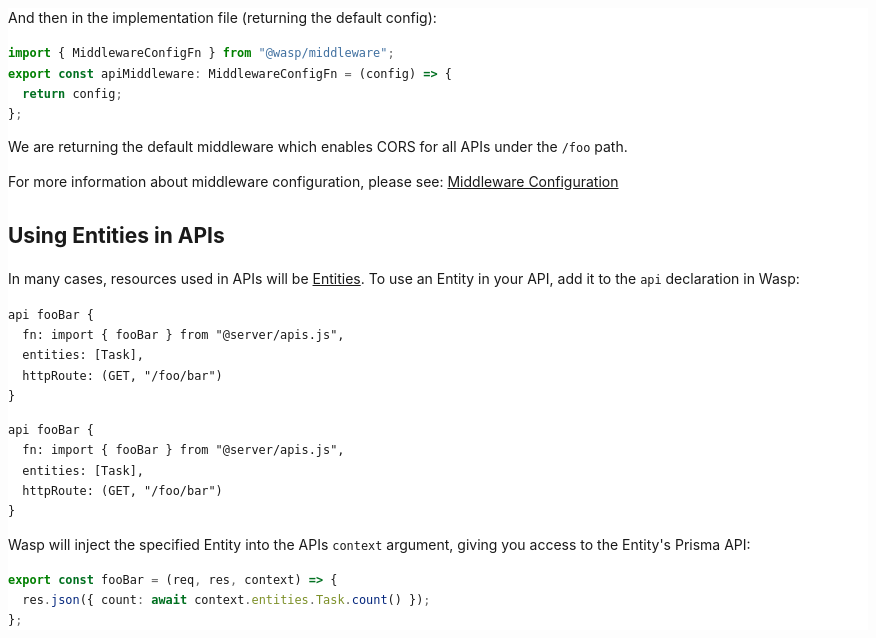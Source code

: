 And then in the implementation file (returning the default config):

```ts title="src/server/apis.ts"
import { MiddlewareConfigFn } from "@wasp/middleware";
export const apiMiddleware: MiddlewareConfigFn = (config) => {
  return config;
};
```

</TabItem>
</Tabs>

We are returning the default middleware which enables CORS for all APIs under the `/foo` path.

For more information about middleware configuration, please see: [Middleware Configuration](/docs/advanced/middleware-config)

## Using Entities in APIs

In many cases, resources used in APIs will be [Entities](/docs/data-model/entities.md).
To use an Entity in your API, add it to the `api` declaration in Wasp:

<Tabs groupId="js-ts">
<TabItem value="js" label="JavaScript">

```wasp {3} title="main.wasp"
api fooBar {
  fn: import { fooBar } from "@server/apis.js",
  entities: [Task],
  httpRoute: (GET, "/foo/bar")
}
```
</TabItem>
<TabItem value="ts" label="TypeScript">

```wasp {3} title="main.wasp"
api fooBar {
  fn: import { fooBar } from "@server/apis.js",
  entities: [Task],
  httpRoute: (GET, "/foo/bar")
}
```
</TabItem>
</Tabs>

Wasp will inject the specified Entity into the APIs `context` argument, giving you access to the Entity's Prisma API:

<Tabs groupId="js-ts">
<TabItem value="js" label="JavaScript">

```ts title="src/server/apis.js"
export const fooBar = (req, res, context) => {
  res.json({ count: await context.entities.Task.count() });
};
```
